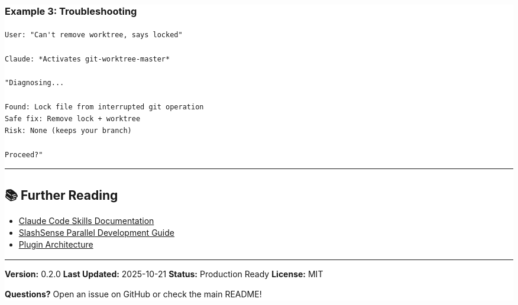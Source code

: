 ### Example 3: Troubleshooting

```
User: "Can't remove worktree, says locked"

Claude: *Activates git-worktree-master*

"Diagnosing...

Found: Lock file from interrupted git operation
Safe fix: Remove lock + worktree
Risk: None (keeps your branch)

Proceed?"
```

---

## 📚 Further Reading

- [Claude Code Skills Documentation](https://docs.claude.com/en/docs/claude-code/skills.md)
- [SlashSense Parallel Development Guide](../.parallel/docs/PARALLEL_SETUP_PATTERN.md)
- [Plugin Architecture](../docs/architecture.md)

---

**Version:** 0.2.0
**Last Updated:** 2025-10-21
**Status:** Production Ready
**License:** MIT

**Questions?** Open an issue on GitHub or check the main README!
